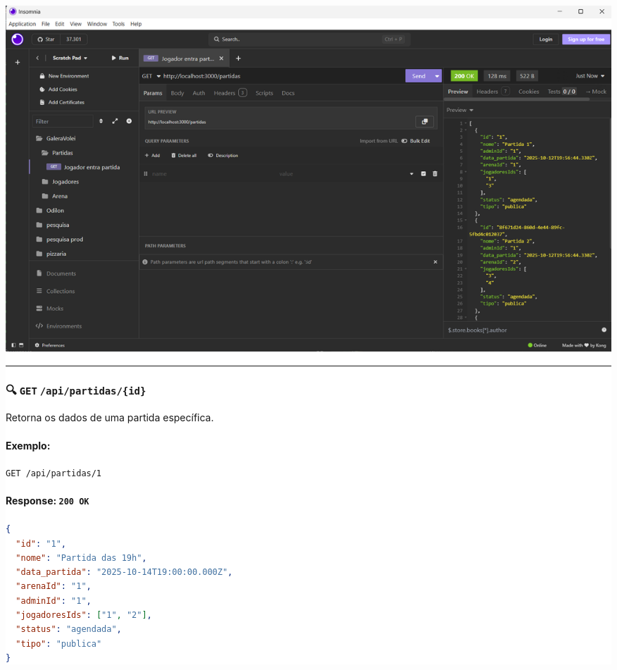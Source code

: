 ![alt text](./src/assets/image-27.png)

---

### 🔍 `GET` `/api/partidas/{id}`

Retorna os dados de uma partida específica.

#### Exemplo:

```http
GET /api/partidas/1
```

#### Response: `200 OK`

```json
{
  "id": "1",
  "nome": "Partida das 19h",
  "data_partida": "2025-10-14T19:00:00.000Z",
  "arenaId": "1",
  "adminId": "1",
  "jogadoresIds": ["1", "2"],
  "status": "agendada",
  "tipo": "publica"
}
```
